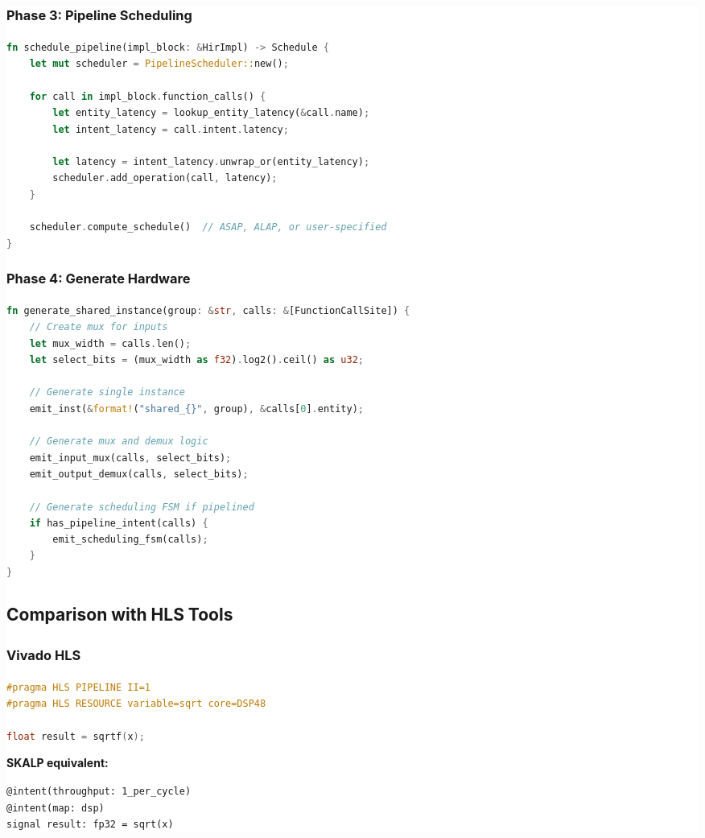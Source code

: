 ### Phase 3: Pipeline Scheduling

```rust
fn schedule_pipeline(impl_block: &HirImpl) -> Schedule {
    let mut scheduler = PipelineScheduler::new();

    for call in impl_block.function_calls() {
        let entity_latency = lookup_entity_latency(&call.name);
        let intent_latency = call.intent.latency;

        let latency = intent_latency.unwrap_or(entity_latency);
        scheduler.add_operation(call, latency);
    }

    scheduler.compute_schedule()  // ASAP, ALAP, or user-specified
}
```

### Phase 4: Generate Hardware

```rust
fn generate_shared_instance(group: &str, calls: &[FunctionCallSite]) {
    // Create mux for inputs
    let mux_width = calls.len();
    let select_bits = (mux_width as f32).log2().ceil() as u32;

    // Generate single instance
    emit_inst(&format!("shared_{}", group), &calls[0].entity);

    // Generate mux and demux logic
    emit_input_mux(calls, select_bits);
    emit_output_demux(calls, select_bits);

    // Generate scheduling FSM if pipelined
    if has_pipeline_intent(calls) {
        emit_scheduling_fsm(calls);
    }
}
```

## Comparison with HLS Tools

### Vivado HLS

```c++
#pragma HLS PIPELINE II=1
#pragma HLS RESOURCE variable=sqrt core=DSP48

float result = sqrtf(x);
```

**SKALP equivalent:**
```skalp
@intent(throughput: 1_per_cycle)
@intent(map: dsp)
signal result: fp32 = sqrt(x)
```
